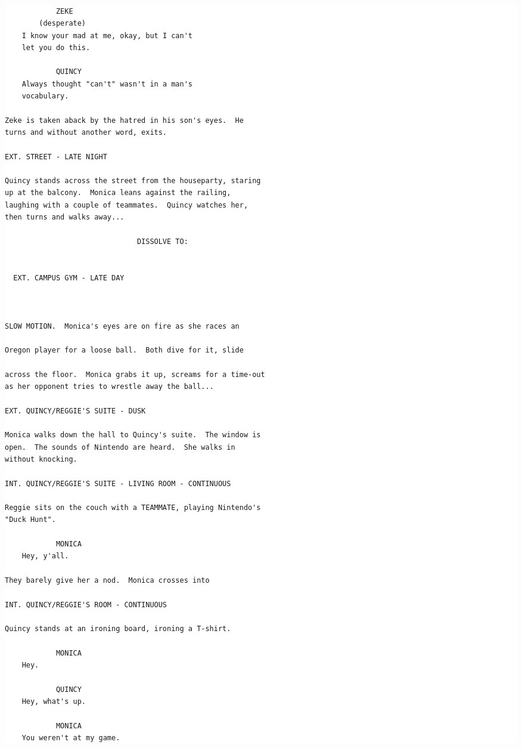 				ZEKE
			(desperate)
		I know your mad at me, okay, but I can't
		let you do this.

				QUINCY
		Always thought "can't" wasn't in a man's
		vocabulary.

	Zeke is taken aback by the hatred in his son's eyes.  He
	turns and without another word, exits.

	EXT. STREET - LATE NIGHT

	Quincy stands across the street from the houseparty, staring
	up at the balcony.  Monica leans against the railing,
	laughing with a couple of teammates.  Quincy watches her,
	then turns and walks away...

								   DISSOLVE TO:
								
								
	  EXT. CAMPUS GYM - LATE DAY



	SLOW MOTION.  Monica's eyes are on fire as she races an

	Oregon player for a loose ball.  Both dive for it, slide

	across the floor.  Monica grabs it up, screams for a time-out
	as her opponent tries to wrestle away the ball...

	EXT. QUINCY/REGGIE'S SUITE - DUSK

	Monica walks down the hall to Quincy's suite.  The window is
	open.  The sounds of Nintendo are heard.  She walks in
	without knocking.

	INT. QUINCY/REGGIE'S SUITE - LIVING ROOM - CONTINUOUS

	Reggie sits on the couch with a TEAMMATE, playing Nintendo's
	"Duck Hunt".

				MONICA
		Hey, y'all.

	They barely give her a nod.  Monica crosses into

	INT. QUINCY/REGGIE'S ROOM - CONTINUOUS

	Quincy stands at an ironing board, ironing a T-shirt.

				MONICA
		Hey.

				QUINCY
		Hey, what's up.

				MONICA
		You weren't at my game.
